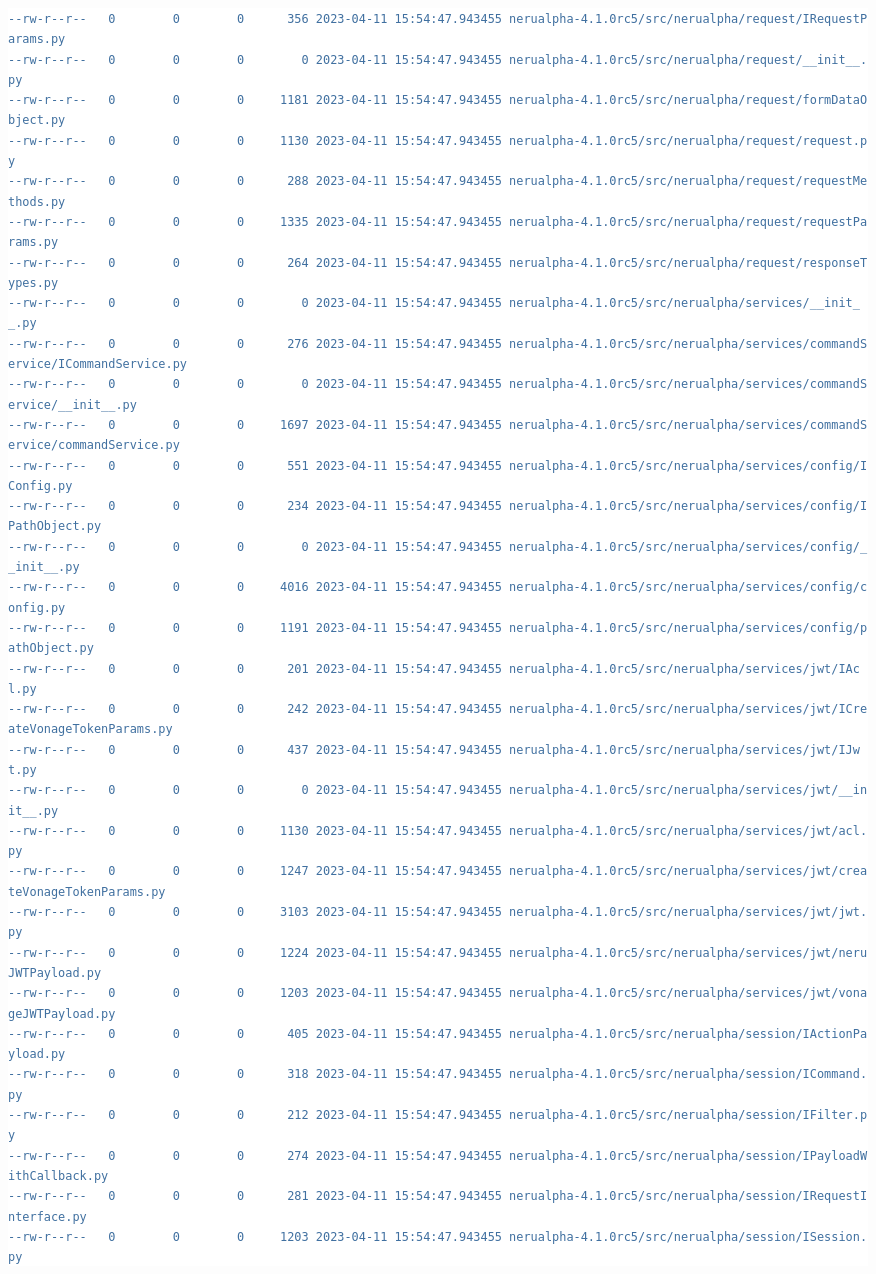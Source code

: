 ```diff
--rw-r--r--   0        0        0      356 2023-04-11 15:54:47.943455 nerualpha-4.1.0rc5/src/nerualpha/request/IRequestParams.py
--rw-r--r--   0        0        0        0 2023-04-11 15:54:47.943455 nerualpha-4.1.0rc5/src/nerualpha/request/__init__.py
--rw-r--r--   0        0        0     1181 2023-04-11 15:54:47.943455 nerualpha-4.1.0rc5/src/nerualpha/request/formDataObject.py
--rw-r--r--   0        0        0     1130 2023-04-11 15:54:47.943455 nerualpha-4.1.0rc5/src/nerualpha/request/request.py
--rw-r--r--   0        0        0      288 2023-04-11 15:54:47.943455 nerualpha-4.1.0rc5/src/nerualpha/request/requestMethods.py
--rw-r--r--   0        0        0     1335 2023-04-11 15:54:47.943455 nerualpha-4.1.0rc5/src/nerualpha/request/requestParams.py
--rw-r--r--   0        0        0      264 2023-04-11 15:54:47.943455 nerualpha-4.1.0rc5/src/nerualpha/request/responseTypes.py
--rw-r--r--   0        0        0        0 2023-04-11 15:54:47.943455 nerualpha-4.1.0rc5/src/nerualpha/services/__init__.py
--rw-r--r--   0        0        0      276 2023-04-11 15:54:47.943455 nerualpha-4.1.0rc5/src/nerualpha/services/commandService/ICommandService.py
--rw-r--r--   0        0        0        0 2023-04-11 15:54:47.943455 nerualpha-4.1.0rc5/src/nerualpha/services/commandService/__init__.py
--rw-r--r--   0        0        0     1697 2023-04-11 15:54:47.943455 nerualpha-4.1.0rc5/src/nerualpha/services/commandService/commandService.py
--rw-r--r--   0        0        0      551 2023-04-11 15:54:47.943455 nerualpha-4.1.0rc5/src/nerualpha/services/config/IConfig.py
--rw-r--r--   0        0        0      234 2023-04-11 15:54:47.943455 nerualpha-4.1.0rc5/src/nerualpha/services/config/IPathObject.py
--rw-r--r--   0        0        0        0 2023-04-11 15:54:47.943455 nerualpha-4.1.0rc5/src/nerualpha/services/config/__init__.py
--rw-r--r--   0        0        0     4016 2023-04-11 15:54:47.943455 nerualpha-4.1.0rc5/src/nerualpha/services/config/config.py
--rw-r--r--   0        0        0     1191 2023-04-11 15:54:47.943455 nerualpha-4.1.0rc5/src/nerualpha/services/config/pathObject.py
--rw-r--r--   0        0        0      201 2023-04-11 15:54:47.943455 nerualpha-4.1.0rc5/src/nerualpha/services/jwt/IAcl.py
--rw-r--r--   0        0        0      242 2023-04-11 15:54:47.943455 nerualpha-4.1.0rc5/src/nerualpha/services/jwt/ICreateVonageTokenParams.py
--rw-r--r--   0        0        0      437 2023-04-11 15:54:47.943455 nerualpha-4.1.0rc5/src/nerualpha/services/jwt/IJwt.py
--rw-r--r--   0        0        0        0 2023-04-11 15:54:47.943455 nerualpha-4.1.0rc5/src/nerualpha/services/jwt/__init__.py
--rw-r--r--   0        0        0     1130 2023-04-11 15:54:47.943455 nerualpha-4.1.0rc5/src/nerualpha/services/jwt/acl.py
--rw-r--r--   0        0        0     1247 2023-04-11 15:54:47.943455 nerualpha-4.1.0rc5/src/nerualpha/services/jwt/createVonageTokenParams.py
--rw-r--r--   0        0        0     3103 2023-04-11 15:54:47.943455 nerualpha-4.1.0rc5/src/nerualpha/services/jwt/jwt.py
--rw-r--r--   0        0        0     1224 2023-04-11 15:54:47.943455 nerualpha-4.1.0rc5/src/nerualpha/services/jwt/neruJWTPayload.py
--rw-r--r--   0        0        0     1203 2023-04-11 15:54:47.943455 nerualpha-4.1.0rc5/src/nerualpha/services/jwt/vonageJWTPayload.py
--rw-r--r--   0        0        0      405 2023-04-11 15:54:47.943455 nerualpha-4.1.0rc5/src/nerualpha/session/IActionPayload.py
--rw-r--r--   0        0        0      318 2023-04-11 15:54:47.943455 nerualpha-4.1.0rc5/src/nerualpha/session/ICommand.py
--rw-r--r--   0        0        0      212 2023-04-11 15:54:47.943455 nerualpha-4.1.0rc5/src/nerualpha/session/IFilter.py
--rw-r--r--   0        0        0      274 2023-04-11 15:54:47.943455 nerualpha-4.1.0rc5/src/nerualpha/session/IPayloadWithCallback.py
--rw-r--r--   0        0        0      281 2023-04-11 15:54:47.943455 nerualpha-4.1.0rc5/src/nerualpha/session/IRequestInterface.py
--rw-r--r--   0        0        0     1203 2023-04-11 15:54:47.943455 nerualpha-4.1.0rc5/src/nerualpha/session/ISession.py
```